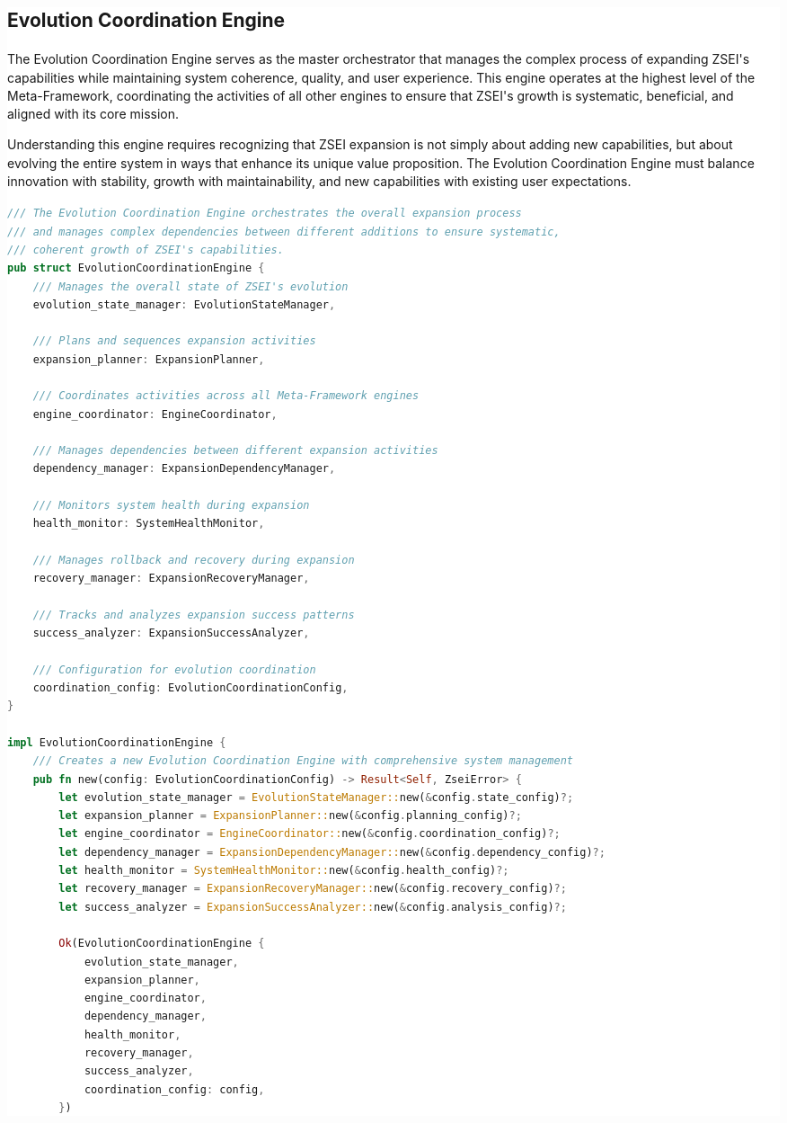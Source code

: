 ## Evolution Coordination Engine

The Evolution Coordination Engine serves as the master orchestrator that manages the complex process of expanding ZSEI's capabilities while maintaining system coherence, quality, and user experience. This engine operates at the highest level of the Meta-Framework, coordinating the activities of all other engines to ensure that ZSEI's growth is systematic, beneficial, and aligned with its core mission.

Understanding this engine requires recognizing that ZSEI expansion is not simply about adding new capabilities, but about evolving the entire system in ways that enhance its unique value proposition. The Evolution Coordination Engine must balance innovation with stability, growth with maintainability, and new capabilities with existing user expectations.

```rust
/// The Evolution Coordination Engine orchestrates the overall expansion process
/// and manages complex dependencies between different additions to ensure systematic,
/// coherent growth of ZSEI's capabilities.
pub struct EvolutionCoordinationEngine {
    /// Manages the overall state of ZSEI's evolution
    evolution_state_manager: EvolutionStateManager,
    
    /// Plans and sequences expansion activities
    expansion_planner: ExpansionPlanner,
    
    /// Coordinates activities across all Meta-Framework engines
    engine_coordinator: EngineCoordinator,
    
    /// Manages dependencies between different expansion activities
    dependency_manager: ExpansionDependencyManager,
    
    /// Monitors system health during expansion
    health_monitor: SystemHealthMonitor,
    
    /// Manages rollback and recovery during expansion
    recovery_manager: ExpansionRecoveryManager,
    
    /// Tracks and analyzes expansion success patterns
    success_analyzer: ExpansionSuccessAnalyzer,
    
    /// Configuration for evolution coordination
    coordination_config: EvolutionCoordinationConfig,
}

impl EvolutionCoordinationEngine {
    /// Creates a new Evolution Coordination Engine with comprehensive system management
    pub fn new(config: EvolutionCoordinationConfig) -> Result<Self, ZseiError> {
        let evolution_state_manager = EvolutionStateManager::new(&config.state_config)?;
        let expansion_planner = ExpansionPlanner::new(&config.planning_config)?;
        let engine_coordinator = EngineCoordinator::new(&config.coordination_config)?;
        let dependency_manager = ExpansionDependencyManager::new(&config.dependency_config)?;
        let health_monitor = SystemHealthMonitor::new(&config.health_config)?;
        let recovery_manager = ExpansionRecoveryManager::new(&config.recovery_config)?;
        let success_analyzer = ExpansionSuccessAnalyzer::new(&config.analysis_config)?;
        
        Ok(EvolutionCoordinationEngine {
            evolution_state_manager,
            expansion_planner,
            engine_coordinator,
            dependency_manager,
            health_monitor,
            recovery_manager,
            success_analyzer,
            coordination_config: config,
        })
```